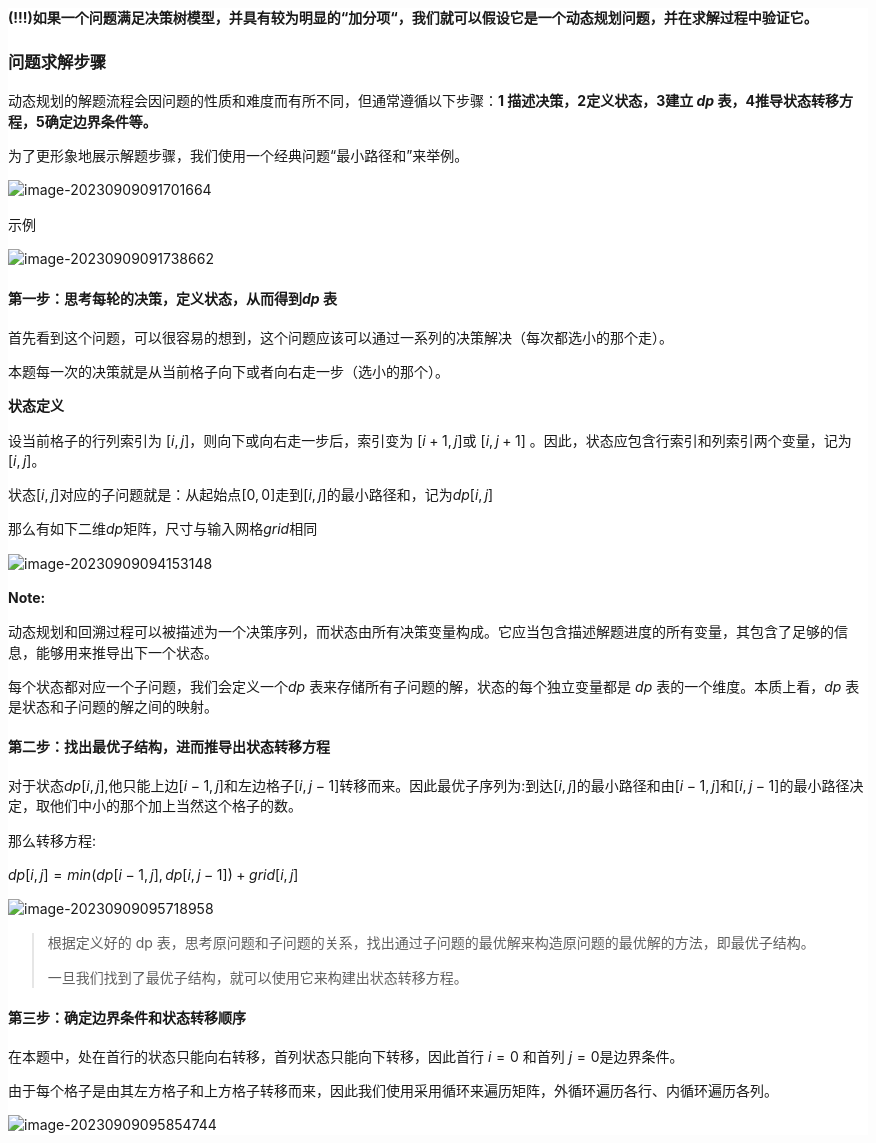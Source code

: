 **(!!!)如果一个问题满足决策树模型，并具有较为明显的“加分项“，我们就可以假设它是一个动态规划问题，并在求解过程中验证它。**

###  问题求解步骤

动态规划的解题流程会因问题的性质和难度而有所不同，但通常遵循以下步骤：**1 描述决策，2定义状态，3建立 $dp$ 表，4推导状态转移方程，5确定边界条件等。**

为了更形象地展示解题步骤，我们使用一个经典问题“最小路径和”来举例。

![image-20230909091701664](https://typora-1309665611.cos.ap-nanjing.myqcloud.com/typora/image-20230909091701664.png)

示例

![image-20230909091738662](https://typora-1309665611.cos.ap-nanjing.myqcloud.com/typora/image-20230909091738662.png)

#### **第一步：思考每轮的决策，定义状态，从而得到$dp$ 表**

首先看到这个问题，可以很容易的想到，这个问题应该可以通过一系列的决策解决（每次都选小的那个走）。

本题每一次的决策就是从当前格子向下或者向右走一步（选小的那个）。

**状态定义**

设当前格子的行列索引为 $[i,j]$，则向下或向右走一步后，索引变为 $[i+1,j]$或 $[i,j+1]$ 。因此，状态应包含行索引和列索引两个变量，记为 $[i,j]$。

状态$[i,j]$对应的子问题就是：从起始点$[0,0]$走到$[i,j]$的最小路径和，记为$dp[i,j]$

那么有如下二维$dp$矩阵，尺寸与输入网格$grid$相同

![image-20230909094153148](https://typora-1309665611.cos.ap-nanjing.myqcloud.com/typora/image-20230909094153148.png)

**Note:**

动态规划和回溯过程可以被描述为一个决策序列，而状态由所有决策变量构成。它应当包含描述解题进度的所有变量，其包含了足够的信息，能够用来推导出下一个状态。

每个状态都对应一个子问题，我们会定义一个$dp$ 表来存储所有子问题的解，状态的每个独立变量都是 $dp$ 表的一个维度。本质上看，$dp$ 表是状态和子问题的解之间的映射。

#### **第二步：找出最优子结构，进而推导出状态转移方程**

对于状态$dp[i,j]$,他只能上边$[i-1,j]$和左边格子$[i,j-1]$转移而来。因此最优子序列为:到达$[i,j]$的最小路径和由$[i-1,j]$和$[i,j-1]$的最小路径决定，取他们中小的那个加上当然这个格子的数。

那么转移方程:

$dp[i,j]=min(dp[i-1,j],dp[i,j-1])+grid[i,j]$

![image-20230909095718958](https://typora-1309665611.cos.ap-nanjing.myqcloud.com/typora/image-20230909095718958.png)

>根据定义好的 dp 表，思考原问题和子问题的关系，找出通过子问题的最优解来构造原问题的最优解的方法，即最优子结构。
>
>一旦我们找到了最优子结构，就可以使用它来构建出状态转移方程。

#### **第三步：确定边界条件和状态转移顺序**

在本题中，处在首行的状态只能向右转移，首列状态只能向下转移，因此首行 $i=0$ 和首列 $j=0$是边界条件。

由于每个格子是由其左方格子和上方格子转移而来，因此我们使用采用循环来遍历矩阵，外循环遍历各行、内循环遍历各列。

![image-20230909095854744](https://typora-1309665611.cos.ap-nanjing.myqcloud.com/typora/image-20230909095854744.png)
